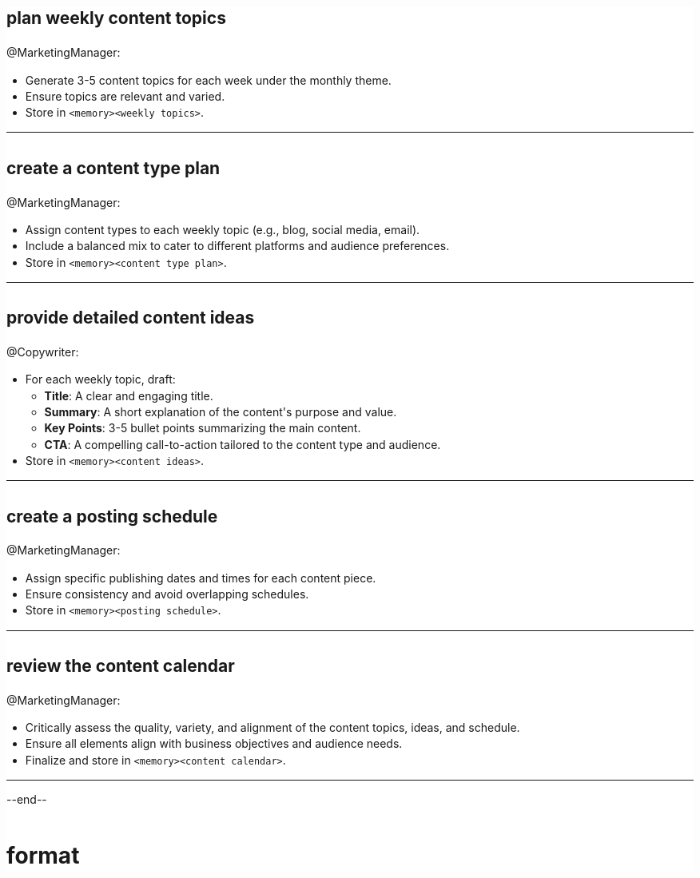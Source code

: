 
## plan weekly content topics

@MarketingManager:
- Generate 3-5 content topics for each week under the monthly theme.
- Ensure topics are relevant and varied.
- Store in `<memory><weekly topics>`.

---

## create a content type plan

@MarketingManager:
- Assign content types to each weekly topic (e.g., blog, social media, email).
- Include a balanced mix to cater to different platforms and audience preferences.
- Store in `<memory><content type plan>`.

---

## provide detailed content ideas

@Copywriter:
- For each weekly topic, draft:
	- **Title**: A clear and engaging title.
	- **Summary**: A short explanation of the content's purpose and value.
	- **Key Points**: 3-5 bullet points summarizing the main content.
	- **CTA**: A compelling call-to-action tailored to the content type and audience.
- Store in `<memory><content ideas>`.

---

## create a posting schedule

@MarketingManager:
- Assign specific publishing dates and times for each content piece.
- Ensure consistency and avoid overlapping schedules.
- Store in `<memory><posting schedule>`.

---

## review the content calendar

@MarketingManager:
- Critically assess the quality, variety, and alignment of the content topics, ideas, and schedule.
- Ensure all elements align with business objectives and audience needs.
- Finalize and store in `<memory><content calendar>`.

---
--end--
# format
